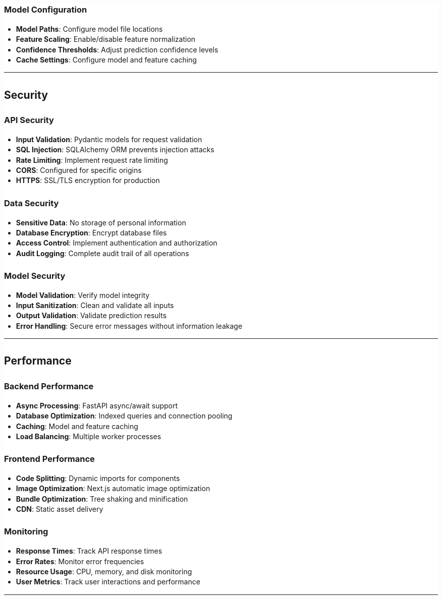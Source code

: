 ### Model Configuration
- **Model Paths**: Configure model file locations
- **Feature Scaling**: Enable/disable feature normalization
- **Confidence Thresholds**: Adjust prediction confidence levels
- **Cache Settings**: Configure model and feature caching

---

## Security

### API Security
- **Input Validation**: Pydantic models for request validation
- **SQL Injection**: SQLAlchemy ORM prevents injection attacks
- **Rate Limiting**: Implement request rate limiting
- **CORS**: Configured for specific origins
- **HTTPS**: SSL/TLS encryption for production

### Data Security
- **Sensitive Data**: No storage of personal information
- **Database Encryption**: Encrypt database files
- **Access Control**: Implement authentication and authorization
- **Audit Logging**: Complete audit trail of all operations

### Model Security
- **Model Validation**: Verify model integrity
- **Input Sanitization**: Clean and validate all inputs
- **Output Validation**: Validate prediction results
- **Error Handling**: Secure error messages without information leakage

---

## Performance

### Backend Performance
- **Async Processing**: FastAPI async/await support
- **Database Optimization**: Indexed queries and connection pooling
- **Caching**: Model and feature caching
- **Load Balancing**: Multiple worker processes

### Frontend Performance
- **Code Splitting**: Dynamic imports for components
- **Image Optimization**: Next.js automatic image optimization
- **Bundle Optimization**: Tree shaking and minification
- **CDN**: Static asset delivery

### Monitoring
- **Response Times**: Track API response times
- **Error Rates**: Monitor error frequencies
- **Resource Usage**: CPU, memory, and disk monitoring
- **User Metrics**: Track user interactions and performance

---